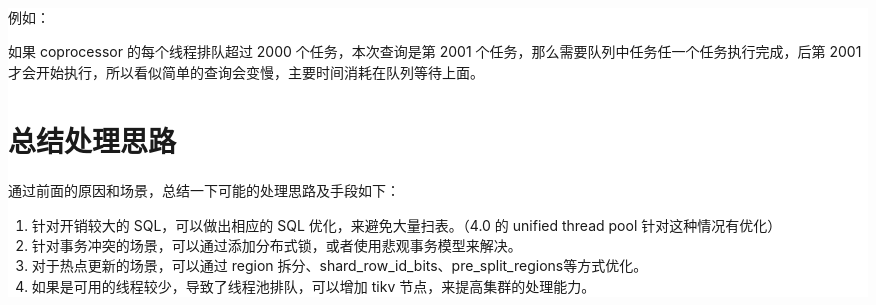例如：

如果 coprocessor 的每个线程排队超过 2000 个任务，本次查询是第 2001 个任务，那么需要队列中任务任一个任务执行完成，后第 2001 才会开始执行，所以看似简单的查询会变慢，主要时间消耗在队列等待上面。

# 总结处理思路
通过前面的原因和场景，总结一下可能的处理思路及手段如下：

1. 针对开销较大的 SQL，可以做出相应的 SQL 优化，来避免大量扫表。（4.0 的 unified thread pool 针对这种情况有优化）
2. 针对事务冲突的场景，可以通过添加分布式锁，或者使用悲观事务模型来解决。
3. 对于热点更新的场景，可以通过 region 拆分、shard_row_id_bits、pre_split_regions等方式优化。
4. 如果是可用的线程较少，导致了线程池排队，可以增加 tikv 节点，来提高集群的处理能力。

